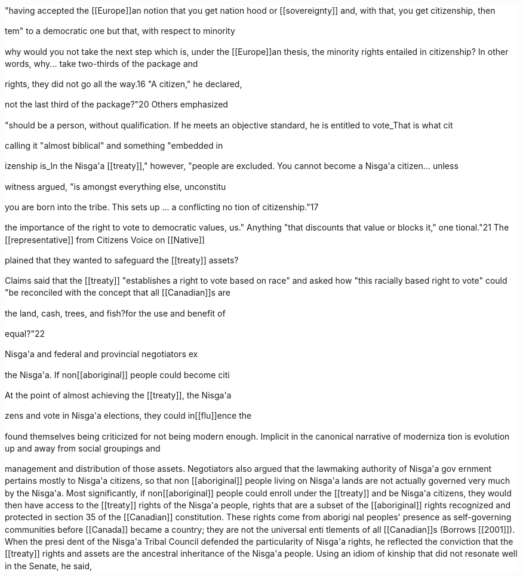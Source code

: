 "having accepted the [[Europe]]an notion that you get nation
hood or [[sovereignty]] and, with that, you get citizenship, then

tem" to a democratic one but that, with respect to minority

why would you not take the next step which is, under the
[[Europe]]an thesis, the minority rights entailed in citizenship?
In other words, why... take two-thirds of the package and

rights, they did not go all the way.16 "A citizen," he declared,

not the last third of the package?"20 Others emphasized

"should be a person, without qualification. If he meets an
objective standard, he is entitled to vote_That is what cit

calling it "almost biblical" and something "embedded in

izenship is_In the Nisga'a [[treaty]]," however, "people are
excluded. You cannot become a Nisga'a citizen... unless

witness argued, "is amongst everything else, unconstitu

you are born into the tribe. This sets up ... a conflicting no
tion of citizenship."17

the importance of the right to vote to democratic values,
us." Anything "that discounts that value or blocks it," one
tional."21 The [[representative]] from Citizens Voice on [[Native]]

plained that they wanted to safeguard the [[treaty]] assets?

Claims said that the [[treaty]] "establishes a right to vote based
on race" and asked how "this racially based right to vote"
could "be reconciled with the concept that all [[Canadian]]s are

the land, cash, trees, and fish?for the use and benefit of

equal?"22

Nisga'a and federal and provincial negotiators ex

the Nisga'a. If non[[aboriginal]] people could become citi

At the point of almost achieving the [[treaty]], the Nisga'a

zens and vote in Nisga'a elections, they could in[[flu]]ence the

found themselves being criticized for not being modern
enough. Implicit in the canonical narrative of moderniza
tion is evolution up and away from social groupings and

management and distribution of those assets. Negotiators
also argued that the lawmaking authority of Nisga'a gov
ernment pertains mostly to Nisga'a citizens, so that non
[[aboriginal]] people living on Nisga'a lands are not actually
governed very much by the Nisga'a. Most significantly, if
non[[aboriginal]] people could enroll under the [[treaty]] and be
Nisga'a citizens, they would then have access to the [[treaty]]
rights of the Nisga'a people, rights that are a subset of the
[[aboriginal]] rights recognized and protected in section 35 of
the [[Canadian]] constitution. These rights come from aborigi
nal peoples' presence as self-governing communities before
[[Canada]] became a country; they are not the universal enti
tlements of all [[Canadian]]s (Borrows [[2001]]). When the presi
dent of the Nisga'a Tribal Council defended the particularity
of Nisga'a rights, he reflected the conviction that the [[treaty]]
rights and assets are the ancestral inheritance of the Nisga'a
people. Using an idiom of kinship that did not resonate well
in the Senate, he said,
